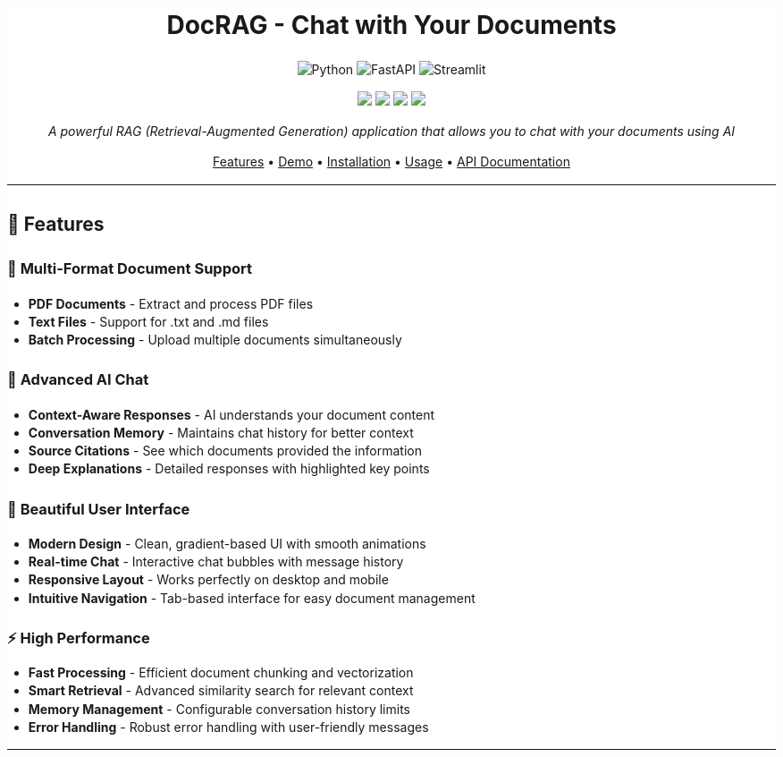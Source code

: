 <div align="center">                                    
<h1> DocRAG - Chat with Your Documents</h1>
</div>
<div align="center">

![Python](https://img.shields.io/badge/python-v3.8+-blue.svg)
![FastAPI](https://img.shields.io/badge/FastAPI-0.68+-green.svg)
![Streamlit](https://img.shields.io/badge/Streamlit-1.0+-red.svg)


<img src="https://img.shields.io/badge/Model-Gemini%20-blue?style=for-the-badge"/>
<img src="https://img.shields.io/badge/Made with-HuggingFace%20-yellow?style=for-the-badge"/>
<img src="https://img.shields.io/badge/Made with-LangChain%20-green?style=for-the-badge"/>
<img src="https://img.shields.io/badge/Made%20By-Himanshu%20Singh-red?style=for-the-badge"/>


*A powerful RAG (Retrieval-Augmented Generation) application that allows you to chat with your documents using AI*

[Features](#features) • [Demo](#demo) • [Installation](#installation) • [Usage](#usage) • [API Documentation](#api-documentation)

</div>

---

## 🌟 Features

### 📄 **Multi-Format Document Support**
- **PDF Documents** - Extract and process PDF files
- **Text Files** - Support for .txt and .md files
- **Batch Processing** - Upload multiple documents simultaneously

### 🤖 **Advanced AI Chat**
- **Context-Aware Responses** - AI understands your document content
- **Conversation Memory** - Maintains chat history for better context
- **Source Citations** - See which documents provided the information
- **Deep Explanations** - Detailed responses with highlighted key points

### 🎨 **Beautiful User Interface**
- **Modern Design** - Clean, gradient-based UI with smooth animations
- **Real-time Chat** - Interactive chat bubbles with message history
- **Responsive Layout** - Works perfectly on desktop and mobile
- **Intuitive Navigation** - Tab-based interface for easy document management

### ⚡ **High Performance**
- **Fast Processing** - Efficient document chunking and vectorization
- **Smart Retrieval** - Advanced similarity search for relevant context
- **Memory Management** - Configurable conversation history limits
- **Error Handling** - Robust error handling with user-friendly messages

---